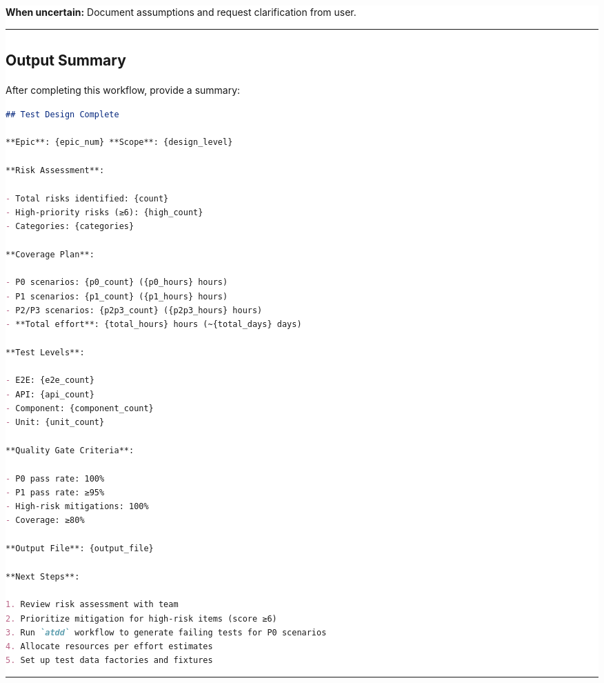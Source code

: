 **When uncertain:** Document assumptions and request clarification from user.

---

## Output Summary

After completing this workflow, provide a summary:

```markdown
## Test Design Complete

**Epic**: {epic_num} **Scope**: {design_level}

**Risk Assessment**:

- Total risks identified: {count}
- High-priority risks (≥6): {high_count}
- Categories: {categories}

**Coverage Plan**:

- P0 scenarios: {p0_count} ({p0_hours} hours)
- P1 scenarios: {p1_count} ({p1_hours} hours)
- P2/P3 scenarios: {p2p3_count} ({p2p3_hours} hours)
- **Total effort**: {total_hours} hours (~{total_days} days)

**Test Levels**:

- E2E: {e2e_count}
- API: {api_count}
- Component: {component_count}
- Unit: {unit_count}

**Quality Gate Criteria**:

- P0 pass rate: 100%
- P1 pass rate: ≥95%
- High-risk mitigations: 100%
- Coverage: ≥80%

**Output File**: {output_file}

**Next Steps**:

1. Review risk assessment with team
2. Prioritize mitigation for high-risk items (score ≥6)
3. Run `atdd` workflow to generate failing tests for P0 scenarios
4. Allocate resources per effort estimates
5. Set up test data factories and fixtures
```

---
